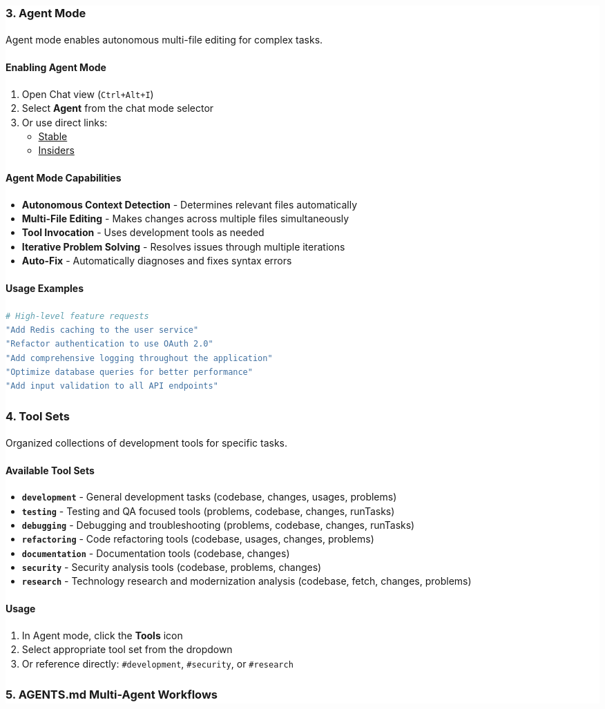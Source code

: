 ### 3. Agent Mode

Agent mode enables autonomous multi-file editing for complex tasks.

#### Enabling Agent Mode

1. Open Chat view (`Ctrl+Alt+I`)
2. Select **Agent** from the chat mode selector
3. Or use direct links:
   - [Stable](vscode://GitHub.Copilot-Chat/chat?mode=agent)
   - [Insiders](vscode-insiders://GitHub.Copilot-Chat/chat?mode=agent)

#### Agent Mode Capabilities

- **Autonomous Context Detection** - Determines relevant files automatically
- **Multi-File Editing** - Makes changes across multiple files simultaneously
- **Tool Invocation** - Uses development tools as needed
- **Iterative Problem Solving** - Resolves issues through multiple iterations
- **Auto-Fix** - Automatically diagnoses and fixes syntax errors

#### Usage Examples

```bash
# High-level feature requests
"Add Redis caching to the user service"
"Refactor authentication to use OAuth 2.0"
"Add comprehensive logging throughout the application"
"Optimize database queries for better performance"
"Add input validation to all API endpoints"
```

### 4. Tool Sets

Organized collections of development tools for specific tasks.

#### Available Tool Sets

- **`development`** - General development tasks (codebase, changes, usages, problems)
- **`testing`** - Testing and QA focused tools (problems, codebase, changes, runTasks)
- **`debugging`** - Debugging and troubleshooting (problems, codebase, changes, runTasks)
- **`refactoring`** - Code refactoring tools (codebase, usages, changes, problems)
- **`documentation`** - Documentation tools (codebase, changes)
- **`security`** - Security analysis tools (codebase, problems, changes)
- **`research`** - Technology research and modernization analysis (codebase, fetch, changes, problems)

#### Usage

1. In Agent mode, click the **Tools** icon
2. Select appropriate tool set from the dropdown
3. Or reference directly: `#development`, `#security`, or `#research`

### 5. AGENTS.md Multi-Agent Workflows

